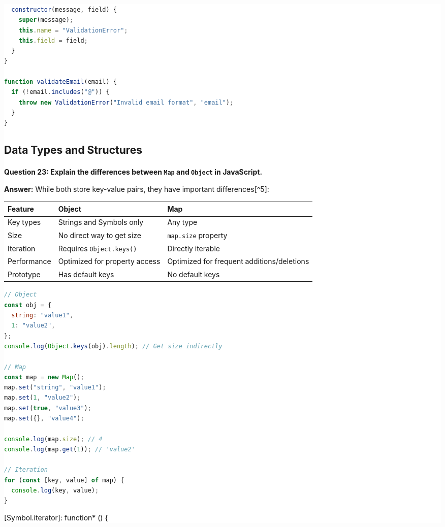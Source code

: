 ```javascript
  constructor(message, field) {
    super(message);
    this.name = "ValidationError";
    this.field = field;
  }
}

function validateEmail(email) {
  if (!email.includes("@")) {
    throw new ValidationError("Invalid email format", "email");
  }
}
```

## Data Types and Structures

**Question 23: Explain the differences between `Map` and `Object` in JavaScript.**

**Answer:** While both store key-value pairs, they have important differences[^5]:

| Feature     | Object                        | Map                                        |
| :---------- | :---------------------------- | :----------------------------------------- |
| Key types   | Strings and Symbols only      | Any type                                   |
| Size        | No direct way to get size     | `map.size` property                        |
| Iteration   | Requires `Object.keys()`      | Directly iterable                          |
| Performance | Optimized for property access | Optimized for frequent additions/deletions |
| Prototype   | Has default keys              | No default keys                            |

```javascript
// Object
const obj = {
  string: "value1",
  1: "value2",
};
console.log(Object.keys(obj).length); // Get size indirectly

// Map
const map = new Map();
map.set("string", "value1");
map.set(1, "value2");
map.set(true, "value3");
map.set({}, "value4");

console.log(map.size); // 4
console.log(map.get(1)); // 'value2'

// Iteration
for (const [key, value] of map) {
  console.log(key, value);
}
```


  [Symbol.iterator]: function* () {
